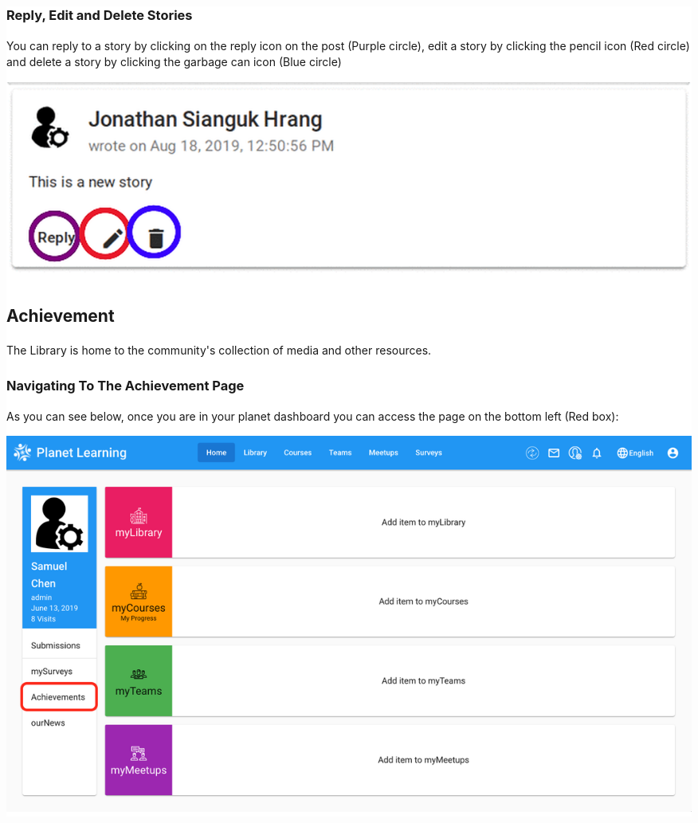 ### Reply, Edit and Delete Stories
You can reply to a story by clicking on the reply icon on the post (Purple circle), edit a story by clicking the pencil icon (Red circle) and delete a story by clicking the garbage can icon (Blue circle)

![Reply, Edit and Delete Stories](images/planet-news-edit-delete.png)


## Achievement
The Library is home to the community's collection of media and other resources.

### Navigating To The Achievement Page
As you can see below, once you are in your planet dashboard you can access the page on the bottom left (Red box):

![Access Achievement](images/planet-achievement-dashboard.png)
